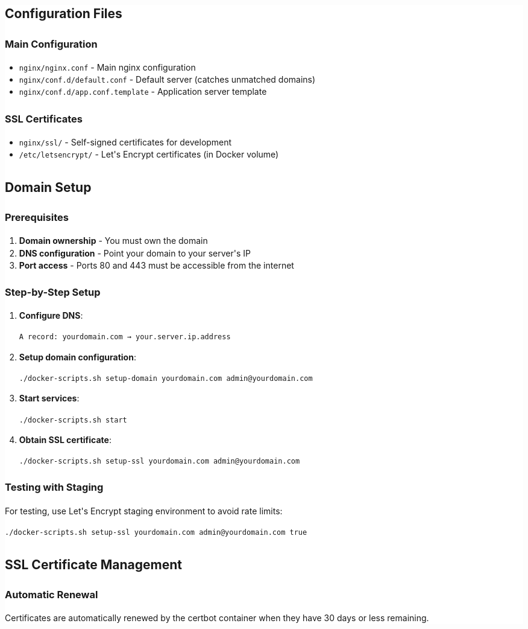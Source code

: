 ## Configuration Files

### Main Configuration
- `nginx/nginx.conf` - Main nginx configuration
- `nginx/conf.d/default.conf` - Default server (catches unmatched domains)
- `nginx/conf.d/app.conf.template` - Application server template

### SSL Certificates
- `nginx/ssl/` - Self-signed certificates for development
- `/etc/letsencrypt/` - Let's Encrypt certificates (in Docker volume)

## Domain Setup

### Prerequisites
1. **Domain ownership** - You must own the domain
2. **DNS configuration** - Point your domain to your server's IP
3. **Port access** - Ports 80 and 443 must be accessible from the internet

### Step-by-Step Setup

1. **Configure DNS**:
   ```
   A record: yourdomain.com → your.server.ip.address
   ```

2. **Setup domain configuration**:
   ```bash
   ./docker-scripts.sh setup-domain yourdomain.com admin@yourdomain.com
   ```

3. **Start services**:
   ```bash
   ./docker-scripts.sh start
   ```

4. **Obtain SSL certificate**:
   ```bash
   ./docker-scripts.sh setup-ssl yourdomain.com admin@yourdomain.com
   ```

### Testing with Staging

For testing, use Let's Encrypt staging environment to avoid rate limits:

```bash
./docker-scripts.sh setup-ssl yourdomain.com admin@yourdomain.com true
```

## SSL Certificate Management

### Automatic Renewal
Certificates are automatically renewed by the certbot container when they have 30 days or less remaining.
